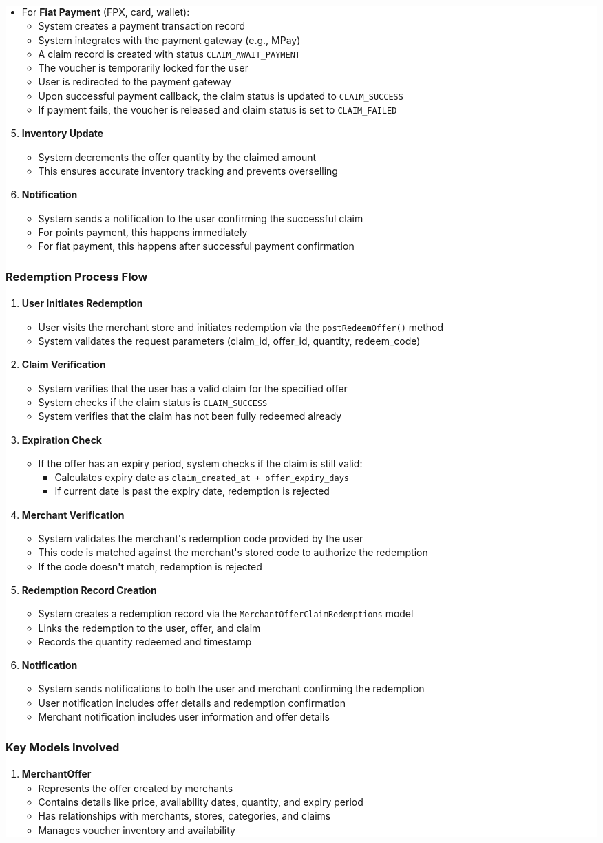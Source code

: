    - For **Fiat Payment** (FPX, card, wallet):
     - System creates a payment transaction record
     - System integrates with the payment gateway (e.g., MPay)
     - A claim record is created with status `CLAIM_AWAIT_PAYMENT`
     - The voucher is temporarily locked for the user
     - User is redirected to the payment gateway
     - Upon successful payment callback, the claim status is updated to `CLAIM_SUCCESS`
     - If payment fails, the voucher is released and claim status is set to `CLAIM_FAILED`

5. **Inventory Update**
   - System decrements the offer quantity by the claimed amount
   - This ensures accurate inventory tracking and prevents overselling

6. **Notification**
   - System sends a notification to the user confirming the successful claim
   - For points payment, this happens immediately
   - For fiat payment, this happens after successful payment confirmation

### Redemption Process Flow

1. **User Initiates Redemption**
   - User visits the merchant store and initiates redemption via the `postRedeemOffer()` method
   - System validates the request parameters (claim_id, offer_id, quantity, redeem_code)

2. **Claim Verification**
   - System verifies that the user has a valid claim for the specified offer
   - System checks if the claim status is `CLAIM_SUCCESS`
   - System verifies that the claim has not been fully redeemed already

3. **Expiration Check**
   - If the offer has an expiry period, system checks if the claim is still valid:
     - Calculates expiry date as `claim_created_at + offer_expiry_days`
     - If current date is past the expiry date, redemption is rejected

4. **Merchant Verification**
   - System validates the merchant's redemption code provided by the user
   - This code is matched against the merchant's stored code to authorize the redemption
   - If the code doesn't match, redemption is rejected

5. **Redemption Record Creation**
   - System creates a redemption record via the `MerchantOfferClaimRedemptions` model
   - Links the redemption to the user, offer, and claim
   - Records the quantity redeemed and timestamp

6. **Notification**
   - System sends notifications to both the user and merchant confirming the redemption
   - User notification includes offer details and redemption confirmation
   - Merchant notification includes user information and offer details

### Key Models Involved

1. **MerchantOffer**
   - Represents the offer created by merchants
   - Contains details like price, availability dates, quantity, and expiry period
   - Has relationships with merchants, stores, categories, and claims
   - Manages voucher inventory and availability
